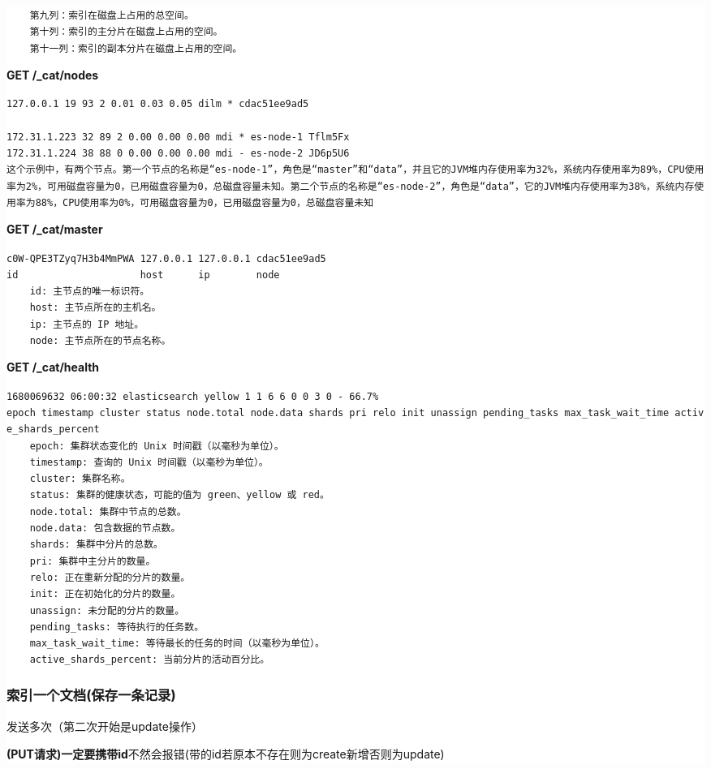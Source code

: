 ```
    第九列：索引在磁盘上占用的总空间。
    第十列：索引的主分片在磁盘上占用的空间。
    第十一列：索引的副本分片在磁盘上占用的空间。
```

**GET /_cat/nodes**

```
127.0.0.1 19 93 2 0.01 0.03 0.05 dilm * cdac51ee9ad5

172.31.1.223 32 89 2 0.00 0.00 0.00 mdi * es-node-1 Tflm5Fx
172.31.1.224 38 88 0 0.00 0.00 0.00 mdi - es-node-2 JD6p5U6
这个示例中，有两个节点。第一个节点的名称是“es-node-1”，角色是“master”和“data”，并且它的JVM堆内存使用率为32%，系统内存使用率为89%，CPU使用率为2%，可用磁盘容量为0，已用磁盘容量为0，总磁盘容量未知。第二个节点的名称是“es-node-2”，角色是“data”，它的JVM堆内存使用率为38%，系统内存使用率为88%，CPU使用率为0%，可用磁盘容量为0，已用磁盘容量为0，总磁盘容量未知
```

**GET /_cat/master**

```
c0W-QPE3TZyq7H3b4MmPWA 127.0.0.1 127.0.0.1 cdac51ee9ad5
id                     host      ip        node
    id: 主节点的唯一标识符。
    host: 主节点所在的主机名。
    ip: 主节点的 IP 地址。
    node: 主节点所在的节点名称。
```

**GET /_cat/health**

```
1680069632 06:00:32 elasticsearch yellow 1 1 6 6 0 0 3 0 - 66.7%
epoch timestamp cluster status node.total node.data shards pri relo init unassign pending_tasks max_task_wait_time active_shards_percent
    epoch: 集群状态变化的 Unix 时间戳（以毫秒为单位）。
    timestamp: 查询的 Unix 时间戳（以毫秒为单位）。
    cluster: 集群名称。
    status: 集群的健康状态，可能的值为 green、yellow 或 red。
    node.total: 集群中节点的总数。
    node.data: 包含数据的节点数。
    shards: 集群中分片的总数。
    pri: 集群中主分片的数量。
    relo: 正在重新分配的分片的数量。
    init: 正在初始化的分片的数量。
    unassign: 未分配的分片的数量。
    pending_tasks: 等待执行的任务数。
    max_task_wait_time: 等待最长的任务的时间（以毫秒为单位）。
    active_shards_percent: 当前分片的活动百分比。
```

### **索引一个文档(保存一条记录)**

发送多次（第二次开始是update操作）

**(PUT请求)一定要携带id**不然会报错(带的id若原本不存在则为create新增否则为update)
